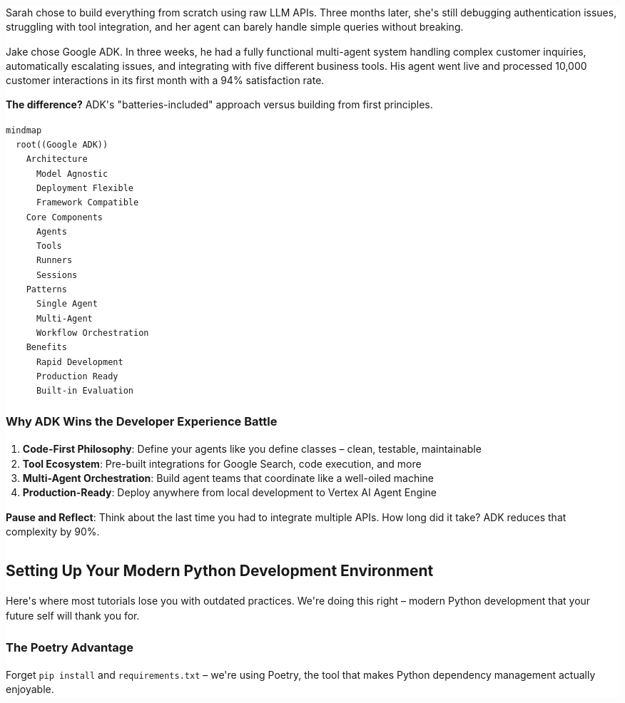 Sarah chose to build everything from scratch using raw LLM APIs. Three months later, she's still debugging authentication issues, struggling with tool integration, and her agent can barely handle simple queries without breaking.

Jake chose Google ADK. In three weeks, he had a fully functional multi-agent system handling complex customer inquiries, automatically escalating issues, and integrating with five different business tools. His agent went live and processed 10,000 customer interactions in its first month with a 94% satisfaction rate.

**The difference?** ADK's "batteries-included" approach versus building from first principles.

```mermaid
mindmap
  root((Google ADK))
    Architecture
      Model Agnostic
      Deployment Flexible
      Framework Compatible
    Core Components
      Agents
      Tools
      Runners
      Sessions
    Patterns
      Single Agent
      Multi-Agent
      Workflow Orchestration
    Benefits
      Rapid Development
      Production Ready
      Built-in Evaluation
```

### Why ADK Wins the Developer Experience Battle

1. **Code-First Philosophy**: Define your agents like you define classes – clean, testable, maintainable
2. **Tool Ecosystem**: Pre-built integrations for Google Search, code execution, and more
3. **Multi-Agent Orchestration**: Build agent teams that coordinate like a well-oiled machine
4. **Production-Ready**: Deploy anywhere from local development to Vertex AI Agent Engine

**Pause and Reflect**: Think about the last time you had to integrate multiple APIs. How long did it take? ADK reduces that complexity by 90%.

## Setting Up Your Modern Python Development Environment

Here's where most tutorials lose you with outdated practices. We're doing this right – modern Python development that your future self will thank you for.

### The Poetry Advantage

Forget `pip install` and `requirements.txt` – we're using Poetry, the tool that makes Python dependency management actually enjoyable.
